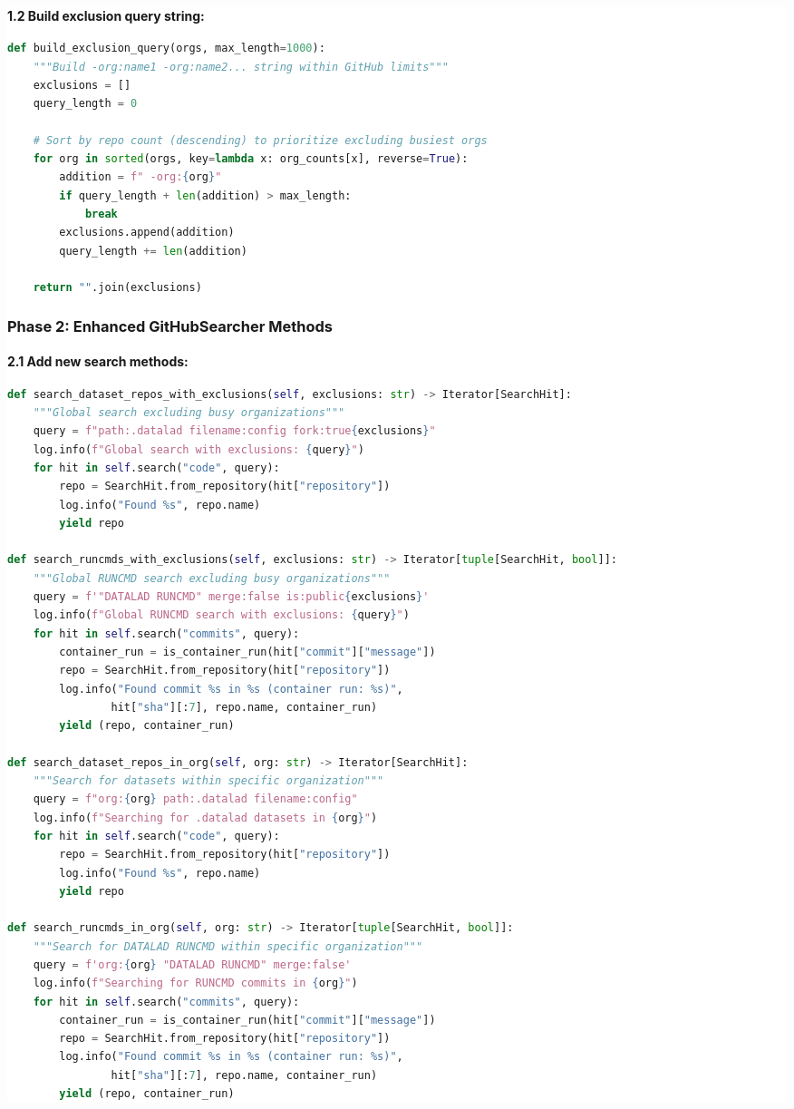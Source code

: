 **1.2 Build exclusion query string:**
```python
def build_exclusion_query(orgs, max_length=1000):
    """Build -org:name1 -org:name2... string within GitHub limits"""
    exclusions = []
    query_length = 0

    # Sort by repo count (descending) to prioritize excluding busiest orgs
    for org in sorted(orgs, key=lambda x: org_counts[x], reverse=True):
        addition = f" -org:{org}"
        if query_length + len(addition) > max_length:
            break
        exclusions.append(addition)
        query_length += len(addition)

    return "".join(exclusions)
```

### Phase 2: Enhanced GitHubSearcher Methods

**2.1 Add new search methods:**
```python
def search_dataset_repos_with_exclusions(self, exclusions: str) -> Iterator[SearchHit]:
    """Global search excluding busy organizations"""
    query = f"path:.datalad filename:config fork:true{exclusions}"
    log.info(f"Global search with exclusions: {query}")
    for hit in self.search("code", query):
        repo = SearchHit.from_repository(hit["repository"])
        log.info("Found %s", repo.name)
        yield repo

def search_runcmds_with_exclusions(self, exclusions: str) -> Iterator[tuple[SearchHit, bool]]:
    """Global RUNCMD search excluding busy organizations"""
    query = f'"DATALAD RUNCMD" merge:false is:public{exclusions}'
    log.info(f"Global RUNCMD search with exclusions: {query}")
    for hit in self.search("commits", query):
        container_run = is_container_run(hit["commit"]["message"])
        repo = SearchHit.from_repository(hit["repository"])
        log.info("Found commit %s in %s (container run: %s)",
                hit["sha"][:7], repo.name, container_run)
        yield (repo, container_run)

def search_dataset_repos_in_org(self, org: str) -> Iterator[SearchHit]:
    """Search for datasets within specific organization"""
    query = f"org:{org} path:.datalad filename:config"
    log.info(f"Searching for .datalad datasets in {org}")
    for hit in self.search("code", query):
        repo = SearchHit.from_repository(hit["repository"])
        log.info("Found %s", repo.name)
        yield repo

def search_runcmds_in_org(self, org: str) -> Iterator[tuple[SearchHit, bool]]:
    """Search for DATALAD RUNCMD within specific organization"""
    query = f'org:{org} "DATALAD RUNCMD" merge:false'
    log.info(f"Searching for RUNCMD commits in {org}")
    for hit in self.search("commits", query):
        container_run = is_container_run(hit["commit"]["message"])
        repo = SearchHit.from_repository(hit["repository"])
        log.info("Found commit %s in %s (container run: %s)",
                hit["sha"][:7], repo.name, container_run)
        yield (repo, container_run)
```
